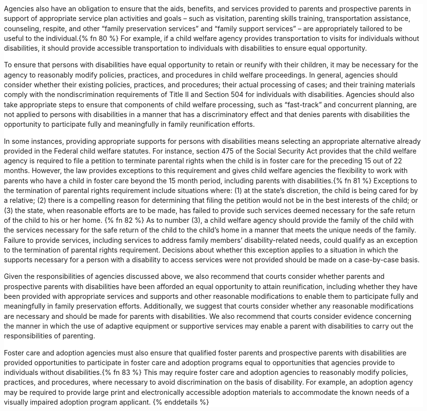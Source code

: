 Agencies also have an obligation to ensure that the aids,  benefits, and services provided to parents and prospective parents in support  of appropriate service plan activities and goals – such as visitation,  parenting skills training, transportation assistance, counseling, respite, and  other &ldquo;family preservation services&rdquo; and &ldquo;family support services&rdquo; – are  appropriately tailored to be useful to the individual.{% fn 80 %}  For example, if a child welfare  agency provides transportation to visits for individuals without disabilities,  it should provide accessible transportation to individuals with disabilities to  ensure equal opportunity.

To ensure that persons with disabilities have equal  opportunity to retain or reunify with their children, it may be necessary for  the agency to reasonably modify policies, practices, and procedures in child  welfare proceedings.  In general,  agencies should consider whether their existing policies, practices, and  procedures; their actual processing of cases; and their training materials comply  with the nondiscrimination requirements of Title II and Section 504 for  individuals with disabilities.  Agencies  should also take appropriate steps to ensure that components of child welfare  processing, such as &ldquo;fast-track&rdquo; and concurrent planning, are not applied to  persons with disabilities in a manner that has a discriminatory effect and that  denies parents with disabilities the opportunity to participate fully and  meaningfully in family reunification efforts.

In some instances, providing appropriate supports for persons  with disabilities means selecting an appropriate alternative already provided  in the Federal child welfare statutes.  For instance, section 475 of the Social  Security Act provides that the child welfare agency is required to file a  petition to terminate parental rights when the child is in foster care for the preceding  15 out of 22 months.  However, the law  provides exceptions to this requirement and gives child welfare agencies the  flexibility to work with parents who have a child in foster care beyond the 15  month period, including parents with disabilities.{% fn 81 %}  Exceptions to the termination of parental rights  requirement include situations where: (1) at the state&rsquo;s discretion, the child  is being cared for by a relative; (2) there is a compelling reason for  determining that filing the petition would not be in the best interests of the  child; or (3) the state, when reasonable efforts are to be made, has failed to  provide such services deemed necessary for the safe return of the child to his  or her home. {% fn 82 %} As to number (3), a child  welfare agency should provide the family of the child with the services  necessary for the safe return of the child to the child&rsquo;s home in a manner that  meets the unique needs of the family.   Failure to provide services, including services to address family members&rsquo;  disability-related needs, could qualify as an exception to the termination of  parental rights requirement.  Decisions  about whether this exception applies to a situation in which the supports necessary  for a person with a disability to access services were not provided should be  made on a case-by-case basis.

Given the responsibilities of agencies discussed above, we also  recommend that courts consider whether parents and prospective parents with disabilities  have been afforded an equal opportunity to attain reunification, including  whether they have been provided with appropriate services and supports and  other reasonable modifications to enable them to participate fully and  meaningfully in family preservation efforts.   Additionally, we suggest that courts consider whether any reasonable  modifications are necessary and should be made for parents with disabilities.  We also recommend that courts consider  evidence concerning the manner in which the use of adaptive equipment or  supportive services may enable a parent with disabilities to carry out the  responsibilities of parenting.

Foster care and adoption agencies must also ensure that  qualified foster parents and prospective parents with disabilities are provided  opportunities to participate in foster care and adoption programs equal to opportunities  that agencies provide to individuals without disabilities.{% fn 83 %}   This may require foster care and adoption  agencies to reasonably modify policies, practices, and procedures, where  necessary to avoid discrimination on the basis of disability.  For example, an adoption agency may be  required to provide large print and electronically accessible adoption  materials to accommodate the known needs of a visually impaired adoption  program applicant.
{% enddetails %}
